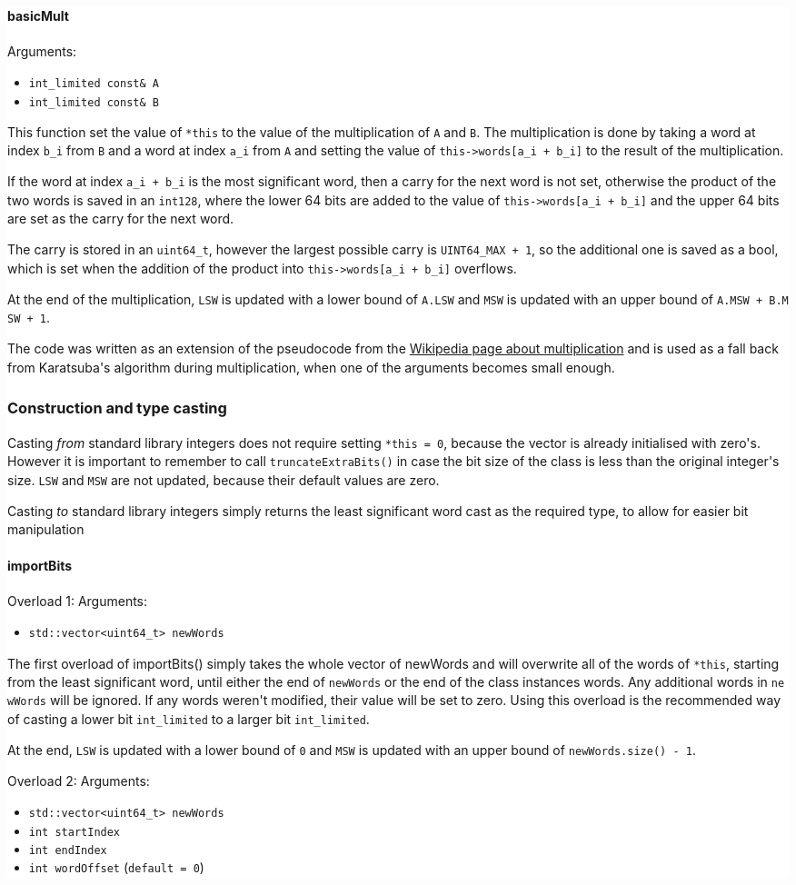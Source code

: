 #### basicMult

Arguments:
- `int_limited const& A`
- `int_limited const& B`

This function set the value of `*this` to the value of the multiplication of `A` and `B`.
The multiplication is done by taking a word at index `b_i` from `B` and a word at index `a_i` from `A` and setting the value of `this->words[a_i + b_i]` to the result of the multiplication.

If the word at index `a_i + b_i` is the most significant word, then a carry for the next word is not set, otherwise the product of the two words is saved in an `int128`, where the lower 64 bits are added to the value of `this->words[a_i + b_i]` and the upper 64 bits are set as the carry for the next word.

The carry is stored in an `uint64_t`, however the largest possible carry is `UINT64_MAX + 1`, so the additional one is saved as a bool, which is set when the addition of the product into `this->words[a_i + b_i]` overflows.

At the end of the multiplication, `LSW` is updated with a lower bound of `A.LSW` and `MSW` is updated with an upper bound of `A.MSW + B.MSW + 1`.

The code was written as an extension of the pseudocode from the [Wikipedia page about multiplication](https://en.wikipedia.org/wiki/Multiplication_algorithm#Other_notations) and is used as a fall back from Karatsuba's algorithm during multiplication, when one of the arguments becomes small enough.

### Construction and type casting

Casting *from* standard library integers does not require setting `*this = 0`, because the vector is already initialised with zero's.
However it is important to remember to call `truncateExtraBits()` in case the bit size of the class is less than the original integer's size.
`LSW` and `MSW` are not updated, because their default values are zero.

Casting *to* standard library integers simply returns the least significant word cast as the required type, to allow for easier bit manipulation

#### importBits

Overload 1:
Arguments:
- `std::vector<uint64_t> newWords`

The first overload of importBits() simply takes the whole vector of newWords and will overwrite all of the words of `*this`, starting from the least significant word, until either the end of `newWords` or the end of the class instances words.
Any additional words in `newWords` will be ignored.
If any words weren't modified, their value will be set to zero.
Using this overload is the recommended way of casting a lower bit `int_limited` to a larger bit `int_limited`.

At the end, `LSW` is updated with a lower bound of `0` and `MSW` is updated with an upper bound of `newWords.size() - 1`.

Overload 2:
Arguments:
- `std::vector<uint64_t> newWords`
- `int startIndex`
- `int endIndex`
- `int wordOffset` (`default = 0`)

